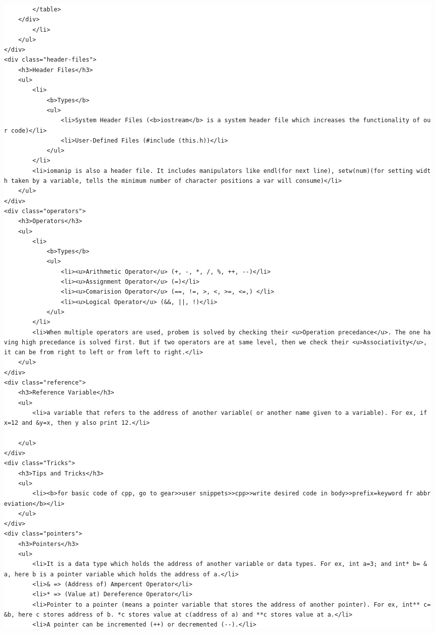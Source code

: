             </table>
        </div>
            </li>
        </ul>
    </div>
    <div class="header-files">
        <h3>Header Files</h3>
        <ul>
            <li>
                <b>Types</b>
                <ul>
                    <li>System Header Files (<b>iostream</b> is a system header file which increases the functionality of our code)</li>
                    <li>User-Defined Files (#include (this.h))</li>
                </ul>
            </li>
            <li>iomanip is also a header file. It includes manipulators like endl(for next line), setw(num)(for setting width taken by a variable, tells the minimum number of character positions a var will consume)</li>
        </ul>
    </div>
    <div class="operators">
        <h3>Operators</h3>
        <ul>
            <li>
                <b>Types</b>
                <ul>
                    <li><u>Arithmetic Operator</u> (+, -, *, /, %, ++, --)</li>
                    <li><u>Assignment Operator</u> (=)</li>
                    <li><u>Comarision Operator</u> (==, !=, >, <, >=, <=,) </li>
                    <li><u>Logical Operator</u> (&&, ||, !)</li>
                </ul>
            </li>
            <li>When multiple operators are used, probem is solved by checking their <u>Operation precedance</u>. The one having high precedance is solved first. But if two operators are at same level, then we check their <u>Associativity</u>, it can be from right to left or from left to right.</li>
        </ul>
    </div>
    <div class="reference">
        <h3>Reference Variable</h3>
        <ul>
            <li>a variable that refers to the address of another variable( or another name given to a variable). For ex, if x=12 and &y=x, then y also print 12.</li>
            
        </ul>
    </div>
    <div class="Tricks">
        <h3>Tips and Tricks</h3>
        <ul>
            <li><b>for basic code of cpp, go to gear>>user snippets>>cpp>>write desired code in body>>prefix=keyword fr abbreviation</b></li>
        </ul>
    </div>
    <div class="pointers">
        <h3>Pointers</h3>
        <ul>
            <li>It is a data type which holds the address of another variable or data types. For ex, int a=3; and int* b= &a, here b is a pointer variable which holds the address of a.</li>
            <li>& => (Address of) Ampercent Operator</li>
            <li>* => (Value at) Dereference Operator</li>
            <li>Pointer to a pointer (means a pointer variable that stores the address of another pointer). For ex, int** c= &b, here c stores address of b. *c stores value at c(address of a) and **c stores value at a.</li>
            <li>A pointer can be incremented (++) or decremented (--).</li>